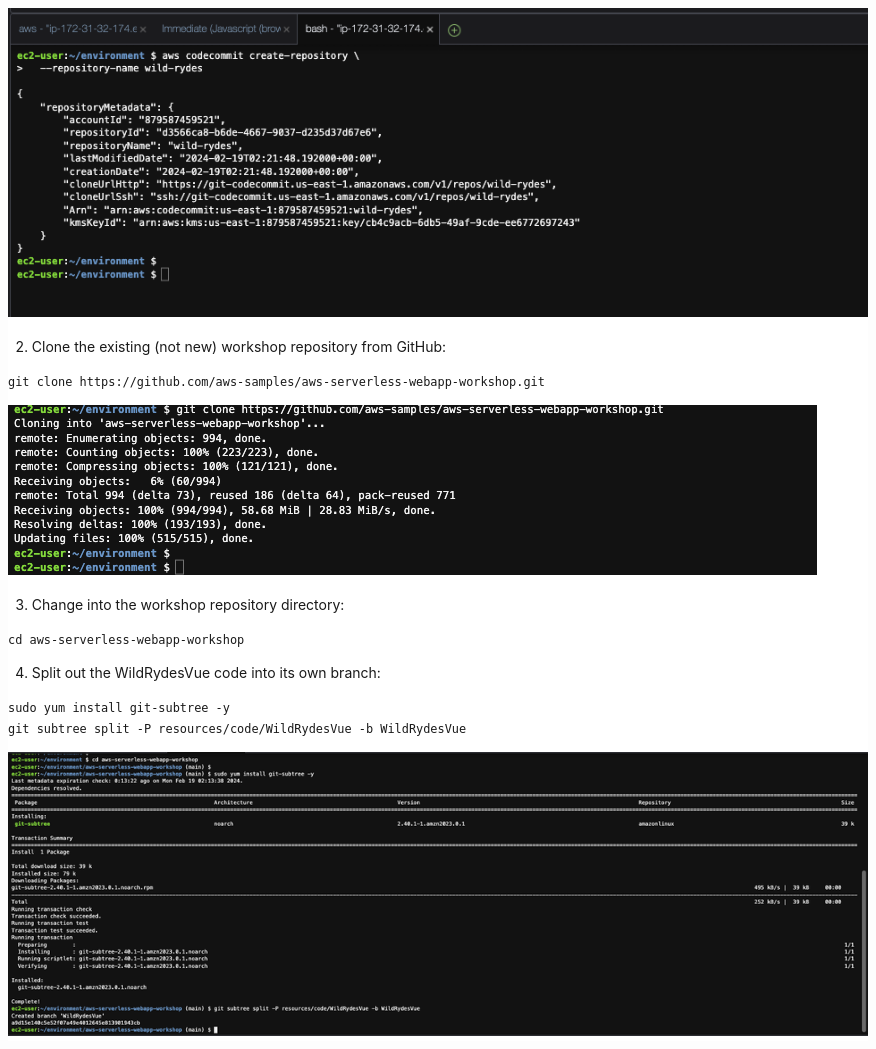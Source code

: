 ![Create a new CodeCommit repository within Cloud9](/images/create_codecommit_repo-cloud9.png)

2. Clone the existing (not new) workshop repository from GitHub:

```
git clone https://github.com/aws-samples/aws-serverless-webapp-workshop.git

```
![Clone existing workshop repo directory](/images/clone_exist_workshop.png)

3. Change into the workshop repository directory:

```
cd aws-serverless-webapp-workshop
```
4. Split out the WildRydesVue code into its own branch:

```
sudo yum install git-subtree -y
git subtree split -P resources/code/WildRydesVue -b WildRydesVue
```
![Split out WildRydesVue code into its own branch](/images/split_code_into_branch.png)
